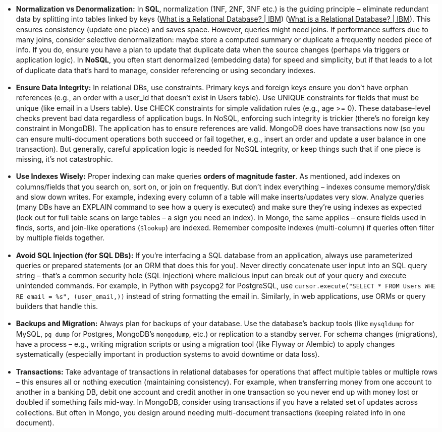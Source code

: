 - **Normalization vs Denormalization:** In **SQL**, normalization (1NF, 2NF, 3NF etc.) is the guiding principle – eliminate redundant data by splitting into tables linked by keys ([What is a Relational Database? | IBM](https://www.ibm.com/think/topics/relational-databases#:~:text=Data%20is%20typically%20structured%20across,workflows%2C%20and%20identify%20new%20opportunities)) ([What is a Relational Database? | IBM](https://www.ibm.com/think/topics/relational-databases#:~:text=The%20columns%20,inform%20messaging%20to%20prospective%20clients)). This ensures consistency (update one place) and saves space. However, queries might need joins. If performance suffers due to many joins, consider selective denormalization: maybe store a computed summary or duplicate a frequently needed piece of info. If you do, ensure you have a plan to update that duplicate data when the source changes (perhaps via triggers or application logic). In **NoSQL**, you often start denormalized (embedding data) for speed and simplicity, but if that leads to a lot of duplicate data that’s hard to manage, consider referencing or using secondary indexes. 

- **Ensure Data Integrity:** In relational DBs, use constraints. Primary keys and foreign keys ensure you don’t have orphan references (e.g., an order with a user_id that doesn’t exist in Users table). Use UNIQUE constraints for fields that must be unique (like email in a Users table). Use CHECK constraints for simple validation rules (e.g., age >= 0). These database-level checks prevent bad data regardless of application bugs. In NoSQL, enforcing such integrity is trickier (there’s no foreign key constraint in MongoDB). The application has to ensure references are valid. MongoDB does have transactions now (so you can ensure multi-document operations both succeed or fail together, e.g., insert an order and update a user balance in one transaction). But generally, careful application logic is needed for NoSQL integrity, or keep things such that if one piece is missing, it’s not catastrophic.

- **Use Indexes Wisely:** Proper indexing can make queries **orders of magnitude faster**. As mentioned, add indexes on columns/fields that you search on, sort on, or join on frequently. But don’t index everything – indexes consume memory/disk and slow down writes. For example, indexing every column of a table will make inserts/updates very slow. Analyze queries (many DBs have an EXPLAIN command to see how a query is executed) and make sure they’re using indexes as expected (look out for full table scans on large tables – a sign you need an index). In Mongo, the same applies – ensure fields used in finds, sorts, and join-like operations (`$lookup`) are indexed. Remember composite indexes (multi-column) if queries often filter by multiple fields together. 

- **Avoid SQL Injection (for SQL DBs):** If you’re interfacing a SQL database from an application, always use parameterized queries or prepared statements (or an ORM that does this for you). Never directly concatenate user input into an SQL query string – that’s a common security hole (SQL injection) where malicious input can break out of your query and execute unintended commands. For example, in Python with psycopg2 for PostgreSQL, use `cursor.execute("SELECT * FROM Users WHERE email = %s", (user_email,))` instead of string formatting the email in. Similarly, in web applications, use ORMs or query builders that handle this.

- **Backups and Migration:** Always plan for backups of your database. Use the database’s backup tools (like `mysqldump` for MySQL, `pg_dump` for Postgres, MongoDB’s `mongodump`, etc.) or replication to a standby server. For schema changes (migrations), have a process – e.g., writing migration scripts or using a migration tool (like Flyway or Alembic) to apply changes systematically (especially important in production systems to avoid downtime or data loss). 

- **Transactions:** Take advantage of transactions in relational databases for operations that affect multiple tables or multiple rows – this ensures all or nothing execution (maintaining consistency). For example, when transferring money from one account to another in a banking DB, debit one account and credit another in one transaction so you never end up with money lost or doubled if something fails mid-way. In MongoDB, consider using transactions if you have a related set of updates across collections. But often in Mongo, you design around needing multi-document transactions (keeping related info in one document).
